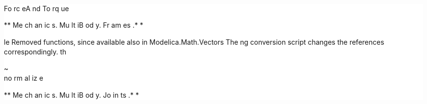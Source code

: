      
  Fo 
  rc 
  eA 
  nd 
  To 
  rq 
  ue 
     
     

  ** 
  Me 
  ch 
  an 
  ic 
  s. 
  Mu 
  lt 
  iB 
  od 
  y. 
  Fr 
  am 
  es 
  .* 
  *  

  le Removed functions, since available also in Modelica.Math.Vectors The
  ng conversion script changes the references correspondingly.
  th 
     
  ~  
  no 
  rm 
  al 
  iz 
  e  
     
     

  ** 
  Me 
  ch 
  an 
  ic 
  s. 
  Mu 
  lt 
  iB 
  od 
  y. 
  Jo 
  in 
  ts 
  .* 
  *  
